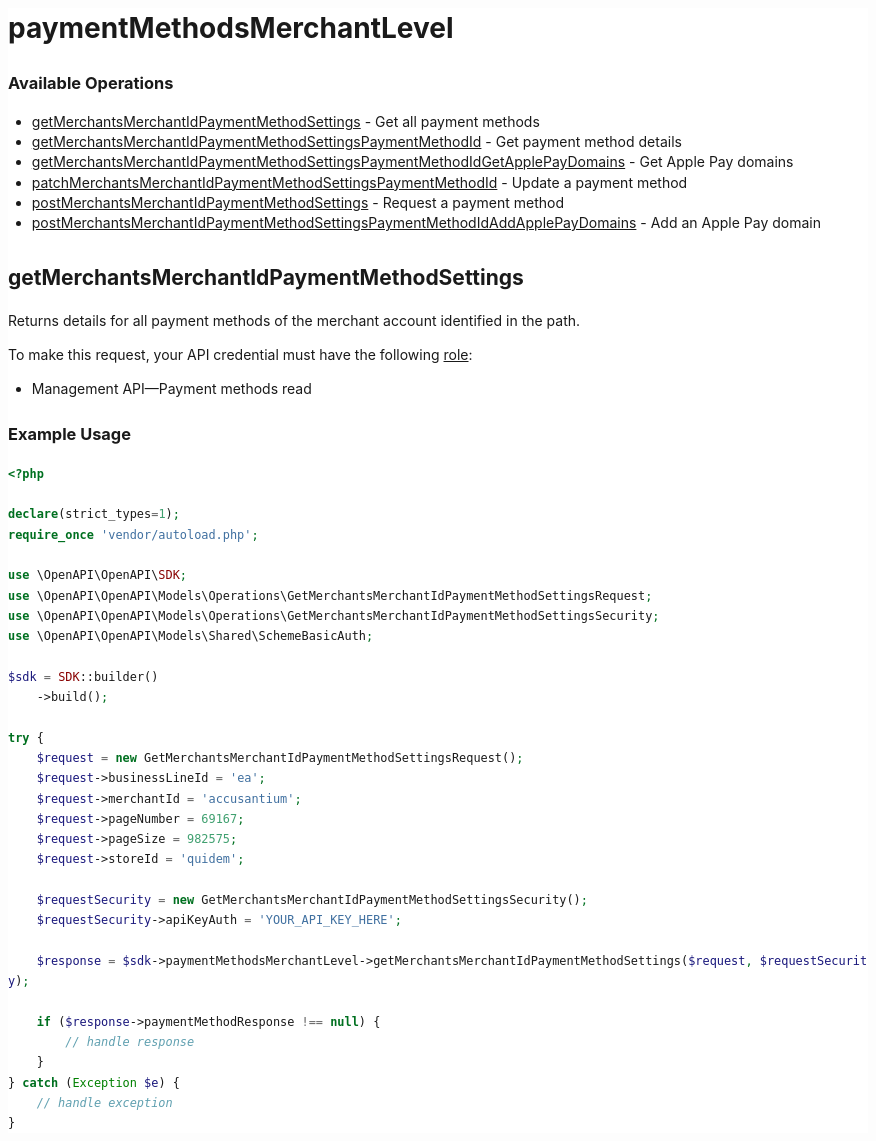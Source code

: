 # paymentMethodsMerchantLevel

### Available Operations

* [getMerchantsMerchantIdPaymentMethodSettings](#getmerchantsmerchantidpaymentmethodsettings) - Get all payment methods
* [getMerchantsMerchantIdPaymentMethodSettingsPaymentMethodId](#getmerchantsmerchantidpaymentmethodsettingspaymentmethodid) - Get payment method details
* [getMerchantsMerchantIdPaymentMethodSettingsPaymentMethodIdGetApplePayDomains](#getmerchantsmerchantidpaymentmethodsettingspaymentmethodidgetapplepaydomains) - Get Apple Pay domains
* [patchMerchantsMerchantIdPaymentMethodSettingsPaymentMethodId](#patchmerchantsmerchantidpaymentmethodsettingspaymentmethodid) - Update a payment method
* [postMerchantsMerchantIdPaymentMethodSettings](#postmerchantsmerchantidpaymentmethodsettings) - Request a payment method
* [postMerchantsMerchantIdPaymentMethodSettingsPaymentMethodIdAddApplePayDomains](#postmerchantsmerchantidpaymentmethodsettingspaymentmethodidaddapplepaydomains) - Add an Apple Pay domain

## getMerchantsMerchantIdPaymentMethodSettings

Returns details for all payment methods of the merchant account identified in the path.

To make this request, your API credential must have the following [role](https://docs.adyen.com/development-resources/api-credentials#api-permissions):
* Management API—Payment methods read


### Example Usage

```php
<?php

declare(strict_types=1);
require_once 'vendor/autoload.php';

use \OpenAPI\OpenAPI\SDK;
use \OpenAPI\OpenAPI\Models\Operations\GetMerchantsMerchantIdPaymentMethodSettingsRequest;
use \OpenAPI\OpenAPI\Models\Operations\GetMerchantsMerchantIdPaymentMethodSettingsSecurity;
use \OpenAPI\OpenAPI\Models\Shared\SchemeBasicAuth;

$sdk = SDK::builder()
    ->build();

try {
    $request = new GetMerchantsMerchantIdPaymentMethodSettingsRequest();
    $request->businessLineId = 'ea';
    $request->merchantId = 'accusantium';
    $request->pageNumber = 69167;
    $request->pageSize = 982575;
    $request->storeId = 'quidem';

    $requestSecurity = new GetMerchantsMerchantIdPaymentMethodSettingsSecurity();
    $requestSecurity->apiKeyAuth = 'YOUR_API_KEY_HERE';

    $response = $sdk->paymentMethodsMerchantLevel->getMerchantsMerchantIdPaymentMethodSettings($request, $requestSecurity);

    if ($response->paymentMethodResponse !== null) {
        // handle response
    }
} catch (Exception $e) {
    // handle exception
}
```
